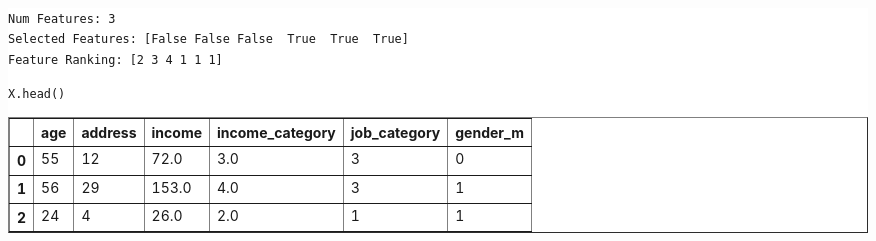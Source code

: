     Num Features: 3
    Selected Features: [False False False  True  True  True]
    Feature Ranking: [2 3 4 1 1 1]



```python
X.head()
```




<div>
<style scoped>
    .dataframe tbody tr th:only-of-type {
        vertical-align: middle;
    }

    .dataframe tbody tr th {
        vertical-align: top;
    }

    .dataframe thead th {
        text-align: right;
    }
</style>
<table border="1" class="dataframe">
  <thead>
    <tr style="text-align: right;">
      <th></th>
      <th>age</th>
      <th>address</th>
      <th>income</th>
      <th>income_category</th>
      <th>job_category</th>
      <th>gender_m</th>
    </tr>
  </thead>
  <tbody>
    <tr>
      <th>0</th>
      <td>55</td>
      <td>12</td>
      <td>72.0</td>
      <td>3.0</td>
      <td>3</td>
      <td>0</td>
    </tr>
    <tr>
      <th>1</th>
      <td>56</td>
      <td>29</td>
      <td>153.0</td>
      <td>4.0</td>
      <td>3</td>
      <td>1</td>
    </tr>
    <tr>
      <th>2</th>
      <td>24</td>
      <td>4</td>
      <td>26.0</td>
      <td>2.0</td>
      <td>1</td>
      <td>1</td>
    </tr>
    <tr>